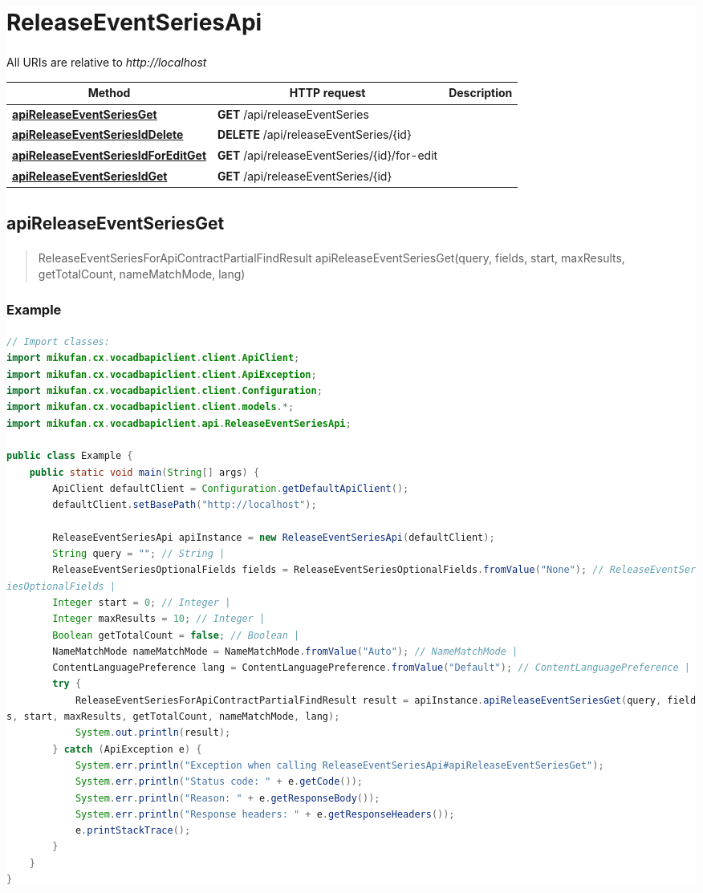 # ReleaseEventSeriesApi

All URIs are relative to *http://localhost*

| Method | HTTP request | Description |
|------------- | ------------- | -------------|
| [**apiReleaseEventSeriesGet**](ReleaseEventSeriesApi.md#apiReleaseEventSeriesGet) | **GET** /api/releaseEventSeries |  |
| [**apiReleaseEventSeriesIdDelete**](ReleaseEventSeriesApi.md#apiReleaseEventSeriesIdDelete) | **DELETE** /api/releaseEventSeries/{id} |  |
| [**apiReleaseEventSeriesIdForEditGet**](ReleaseEventSeriesApi.md#apiReleaseEventSeriesIdForEditGet) | **GET** /api/releaseEventSeries/{id}/for-edit |  |
| [**apiReleaseEventSeriesIdGet**](ReleaseEventSeriesApi.md#apiReleaseEventSeriesIdGet) | **GET** /api/releaseEventSeries/{id} |  |



## apiReleaseEventSeriesGet

> ReleaseEventSeriesForApiContractPartialFindResult apiReleaseEventSeriesGet(query, fields, start, maxResults, getTotalCount, nameMatchMode, lang)



### Example

```java
// Import classes:
import mikufan.cx.vocadbapiclient.client.ApiClient;
import mikufan.cx.vocadbapiclient.client.ApiException;
import mikufan.cx.vocadbapiclient.client.Configuration;
import mikufan.cx.vocadbapiclient.client.models.*;
import mikufan.cx.vocadbapiclient.api.ReleaseEventSeriesApi;

public class Example {
    public static void main(String[] args) {
        ApiClient defaultClient = Configuration.getDefaultApiClient();
        defaultClient.setBasePath("http://localhost");

        ReleaseEventSeriesApi apiInstance = new ReleaseEventSeriesApi(defaultClient);
        String query = ""; // String | 
        ReleaseEventSeriesOptionalFields fields = ReleaseEventSeriesOptionalFields.fromValue("None"); // ReleaseEventSeriesOptionalFields | 
        Integer start = 0; // Integer | 
        Integer maxResults = 10; // Integer | 
        Boolean getTotalCount = false; // Boolean | 
        NameMatchMode nameMatchMode = NameMatchMode.fromValue("Auto"); // NameMatchMode | 
        ContentLanguagePreference lang = ContentLanguagePreference.fromValue("Default"); // ContentLanguagePreference | 
        try {
            ReleaseEventSeriesForApiContractPartialFindResult result = apiInstance.apiReleaseEventSeriesGet(query, fields, start, maxResults, getTotalCount, nameMatchMode, lang);
            System.out.println(result);
        } catch (ApiException e) {
            System.err.println("Exception when calling ReleaseEventSeriesApi#apiReleaseEventSeriesGet");
            System.err.println("Status code: " + e.getCode());
            System.err.println("Reason: " + e.getResponseBody());
            System.err.println("Response headers: " + e.getResponseHeaders());
            e.printStackTrace();
        }
    }
}
```
